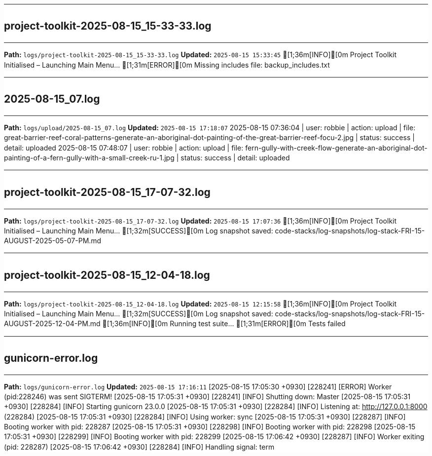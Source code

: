 
---
## project-toolkit-2025-08-15_15-33-33.log
---
**Path:** `logs/project-toolkit-2025-08-15_15-33-33.log`
**Updated:** `2025-08-15 15:33:45`
[1;36m[INFO][0m Project Toolkit Initialised – Launching Main Menu...
[1;31m[ERROR][0m Missing includes file: backup_includes.txt


---
## 2025-08-15_07.log
---
**Path:** `logs/upload/2025-08-15_07.log`
**Updated:** `2025-08-15 17:18:07`
2025-08-15 07:36:04 | user: robbie | action: upload | file: great-barrier-reef-coral-patterns-generate-an-aboriginal-dot-painting-of-the-great-barrier-reef-focu-2.jpg | status: success | detail: uploaded
2025-08-15 07:48:07 | user: robbie | action: upload | file: fern-gully-with-creek-flow-generate-an-aboriginal-dot-painting-of-a-fern-gully-with-a-small-creek-ru-1.jpg | status: success | detail: uploaded


---
## project-toolkit-2025-08-15_17-07-32.log
---
**Path:** `logs/project-toolkit-2025-08-15_17-07-32.log`
**Updated:** `2025-08-15 17:07:36`
[1;36m[INFO][0m Project Toolkit Initialised – Launching Main Menu...
[1;32m[SUCCESS][0m Log snapshot saved: code-stacks/log-snapshots/log-stack-FRI-15-AUGUST-2025-05-07-PM.md


---
## project-toolkit-2025-08-15_12-04-18.log
---
**Path:** `logs/project-toolkit-2025-08-15_12-04-18.log`
**Updated:** `2025-08-15 12:15:58`
[1;36m[INFO][0m Project Toolkit Initialised – Launching Main Menu...
[1;32m[SUCCESS][0m Log snapshot saved: code-stacks/log-snapshots/log-stack-FRI-15-AUGUST-2025-12-04-PM.md
[1;36m[INFO][0m Running test suite...
[1;31m[ERROR][0m Tests failed


---
## gunicorn-error.log
---
**Path:** `logs/gunicorn-error.log`
**Updated:** `2025-08-15 17:16:11`
[2025-08-15 17:05:30 +0930] [228241] [ERROR] Worker (pid:228246) was sent SIGTERM!
[2025-08-15 17:05:31 +0930] [228241] [INFO] Shutting down: Master
[2025-08-15 17:05:31 +0930] [228284] [INFO] Starting gunicorn 23.0.0
[2025-08-15 17:05:31 +0930] [228284] [INFO] Listening at: http://127.0.0.1:8000 (228284)
[2025-08-15 17:05:31 +0930] [228284] [INFO] Using worker: sync
[2025-08-15 17:05:31 +0930] [228287] [INFO] Booting worker with pid: 228287
[2025-08-15 17:05:31 +0930] [228298] [INFO] Booting worker with pid: 228298
[2025-08-15 17:05:31 +0930] [228299] [INFO] Booting worker with pid: 228299
[2025-08-15 17:06:42 +0930] [228287] [INFO] Worker exiting (pid: 228287)
[2025-08-15 17:06:42 +0930] [228284] [INFO] Handling signal: term
